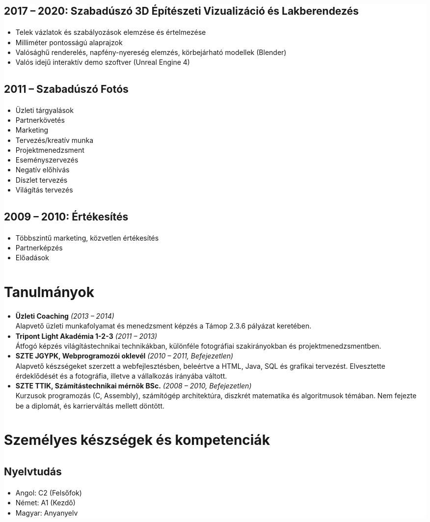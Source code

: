 ## 2017 – 2020: Szabadúszó 3D Építészeti Vizualizáció és Lakberendezés

* Telek vázlatok és szabályozások elemzése és értelmezése
* Milliméter pontosságú alaprajzok
* Valósághű renderelés, napfény-nyereség elemzés, körbejárható modellek (Blender)
* Valós idejű interaktív demo szoftver (Unreal Engine 4)

## 2011 – Szabadúszó Fotós

* Üzleti tárgyalások
* Partnerkövetés
* Marketing
* Tervezés/kreatív munka
* Projektmenedzsment
* Eseményszervezés
* Negatív előhívás
* Díszlet tervezés
* Világítás tervezés

## 2009 – 2010: Értékesítés

* Többszintű marketing, közvetlen értékesítés
* Partnerképzés
* Előadások

# Tanulmányok

* **Üzleti Coaching** *(2013 – 2014)*  
  Alapvető üzleti munkafolyamat és menedzsment képzés a Támop 2.3.6 pályázat keretében.
* **Tripont Light Akadémia 1-2-3** *(2011 – 2013)*  
  Átfogó képzés világítástechnikai technikákban, különféle fotográfiai szakirányokban és projektmenedzsmentben.
* **SZTE JGYPK, Webprogramozói oklevél** *(2010 – 2011, Befejezetlen)*  
  Alapvető készségeket szerzett a webfejlesztésben, beleértve a HTML, Java, SQL és grafikai tervezést. Elvesztette érdeklődését és a fotográfia, illetve a vállalkozás irányába váltott.
* **SZTE TTIK, Számítástechnikai mérnök BSc.** *(2008 – 2010, Befejezetlen)*  
  Kurzusok programozás (C, Assembly), számítógép architektúra, diszkrét matematika és algoritmusok témában. Nem fejezte be a diplomát, és karrierváltás mellett döntött.

# Személyes készségek és kompetenciák

## Nyelvtudás

* Angol: C2 (Felsőfok)
* Német: A1 (Kezdő)
* Magyar: Anyanyelv
